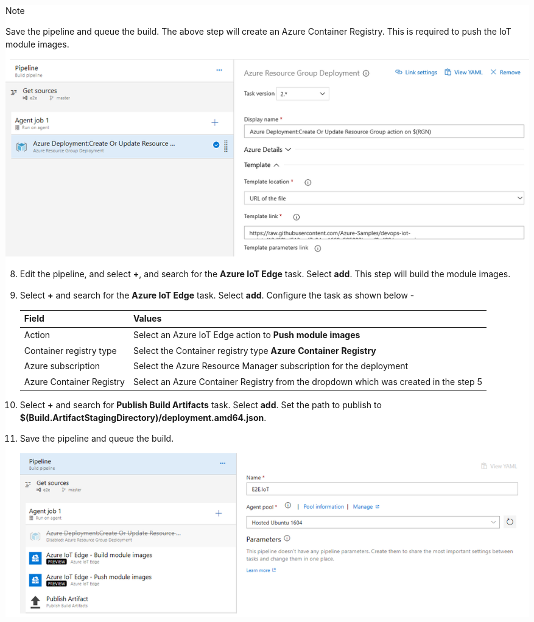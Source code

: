    > [!NOTE]
   > Save the pipeline and queue the build. The above step will create an Azure Container Registry. This is required to push the IoT module images.

   ![ARM](_img/Iot-devops-using-azure-pipelines/arm.png)

8. Edit the pipeline, and select **+**, and search for the **Azure IoT Edge** task. Select **add**. This step will build the module images.  

9. Select **+** and search for the **Azure IoT Edge** task. Select **add**. Configure the task as shown below -

    <table><thead><tr><th>Field</th><th>Values</th></tr></thead>
   <tr><td>Action</td><td>Select an Azure IoT Edge action to <b>Push module images</b></td></tr>
   <tr><td>Container registry type</td><td>Select the Container registry type <b>Azure Container Registry</b></td></tr>
   <tr><td>Azure subscription</td><td>Select the Azure Resource Manager subscription for the deployment</td></tr>
   <tr><td>Azure Container Registry</td><td>Select an Azure Container Registry from the dropdown which was created in the step 5</td></tr>
   </table>

10. Select **+** and search for **Publish Build Artifacts** task. Select **add**. Set the path to publish to **$(Build.ArtifactStagingDirectory)/deployment.amd64.json**.

11. Save the pipeline and queue the build.

     ![Build Pipeline](_img/Iot-devops-using-azure-pipelines/build-pipeline.png)
